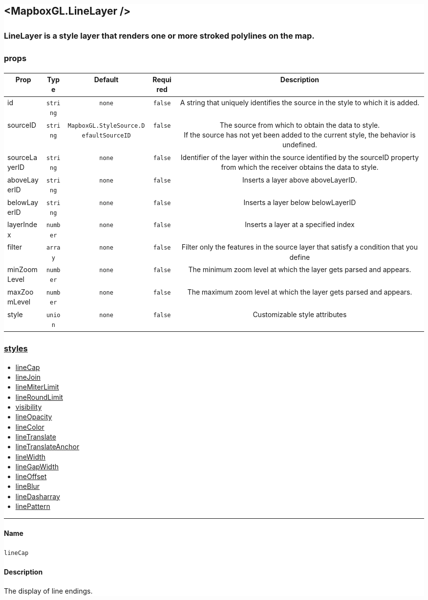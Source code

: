 ## <MapboxGL.LineLayer />
### LineLayer is a style layer that renders one or more stroked polylines on the map.

### props
| Prop | Type | Default | Required | Description |
| ---- | :--: | :-----: | :------: | :----------: |
| id | `string` | `none` | `false` | A string that uniquely identifies the source in the style to which it is added. |
| sourceID | `string` | `MapboxGL.StyleSource.DefaultSourceID` | `false` | The source from which to obtain the data to style.<br/>If the source has not yet been added to the current style, the behavior is undefined. |
| sourceLayerID | `string` | `none` | `false` | Identifier of the layer within the source identified by the sourceID property from which the receiver obtains the data to style. |
| aboveLayerID | `string` | `none` | `false` | Inserts a layer above aboveLayerID. |
| belowLayerID | `string` | `none` | `false` | Inserts a layer below belowLayerID |
| layerIndex | `number` | `none` | `false` | Inserts a layer at a specified index |
| filter | `array` | `none` | `false` | Filter only the features in the source layer that satisfy a condition that you define |
| minZoomLevel | `number` | `none` | `false` | The minimum zoom level at which the layer gets parsed and appears. |
| maxZoomLevel | `number` | `none` | `false` | The maximum zoom level at which the layer gets parsed and appears. |
| style | `union` | `none` | `false` | Customizable style attributes |


### [styles](#LineLayer-styles)

* <a href="#lineCap">lineCap</a><br/>
* <a href="#lineJoin">lineJoin</a><br/>
* <a href="#lineMiterLimit">lineMiterLimit</a><br/>
* <a href="#lineRoundLimit">lineRoundLimit</a><br/>
* <a href="#visibility">visibility</a><br/>
* <a href="#lineOpacity">lineOpacity</a><br/>
* <a href="#lineColor">lineColor</a><br/>
* <a href="#lineTranslate">lineTranslate</a><br/>
* <a href="#lineTranslateAnchor">lineTranslateAnchor</a><br/>
* <a href="#lineWidth">lineWidth</a><br/>
* <a href="#lineGapWidth">lineGapWidth</a><br/>
* <a href="#lineOffset">lineOffset</a><br/>
* <a href="#lineBlur">lineBlur</a><br/>
* <a href="#lineDasharray">lineDasharray</a><br/>
* <a href="#linePattern">linePattern</a><br/>

___

#### Name
`lineCap`

#### Description
The display of line endings.
